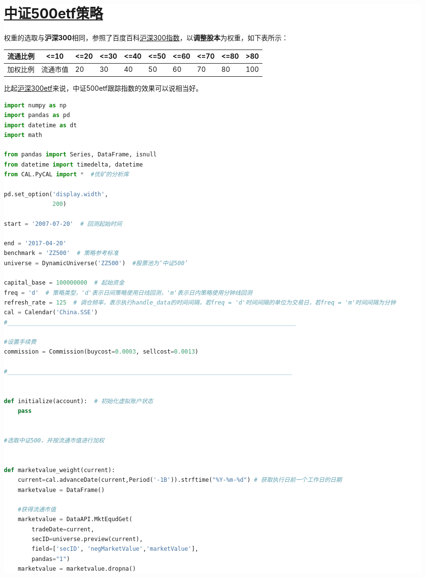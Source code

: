 

# [中证500etf策略](https://uqer.io/v3/community/share/58fd88e04a34b00057f07bda)

权重的选取与**沪深300**相同，参照了百度百科[沪深300指数](http://baike.baidu.com/link?url=q3hoJe-_3AErhG3jp9ofwc9zVghmojdWfoql6wkIjL223JQu8CQ7woSA-HbsO4TsxMCz6l_Bxs2rix7HfIAylSr8xhmfeblY5paSKaZqiHtIxW_llxJEqAzUg_BO451jVERHswAztJKOJJWl5wC8ymJ56qrVpeMuSW7rBP7f74iQyG7hqcZpNaJlCLU6S3ii)，以**调整股本**为权重，如下表所示：

| 流通比例 | <=10     | <=20 | <=30 | <=40 | <=50 | <=60 | <=70 | <=80 | >80  |
| -------- | -------- | ---- | ---- | ---- | ---- | ---- | ---- | ---- | ---- |
| 加权比例 | 流通市值 | 20   | 30   | 40   | 50   | 60   | 70   | 80   | 100  |

比起[沪深300etf](https://uqer.io/community/share/58fcab6d4a34b00058f07d09)来说，中证500etf跟踪指数的效果可以说相当好。

```python
import numpy as np
import pandas as pd
import datetime as dt
import math

from pandas import Series, DataFrame, isnull  
from datetime import timedelta, datetime
from CAL.PyCAL import *  #优矿的分析库

pd.set_option('display.width',
              200) 

start = '2007-07-20'  # 回测起始时间

end = '2017-04-20'
benchmark = 'ZZ500'  # 策略参考标准
universe = DynamicUniverse('ZZ500')  #股票池为‘中证500’

capital_base = 100000000  # 起始资金
freq = 'd'  # 策略类型，'d'表示日间策略使用日线回测，'m'表示日内策略使用分钟线回测
refresh_rate = 125  # 调仓频率，表示执行handle_data的时间间隔，若freq = 'd'时间间隔的单位为交易日，若freq = 'm'时间间隔为分钟
cal = Calendar('China.SSE')  
#___________________________________________________________________________________

#设置手续费
commission = Commission(buycost=0.0003, sellcost=0.0013)

#__________________________________________________________________________________


def initialize(account):  # 初始化虚拟账户状态
    pass


#选取中证500，并按流通市值进行加权


def marketvalue_weight(current):  
    current=cal.advanceDate(current,Period('-1B')).strftime("%Y-%m-%d") # 获取执行日前一个工作日的日期
    marketvalue = DataFrame() 

    #获得流通市值
    marketvalue = DataAPI.MktEqudGet(
        tradeDate=current,
        secID=universe.preview(current),
        field=['secID', 'negMarketValue','marketValue'],
        pandas="1")
    marketvalue = marketvalue.dropna()
```
